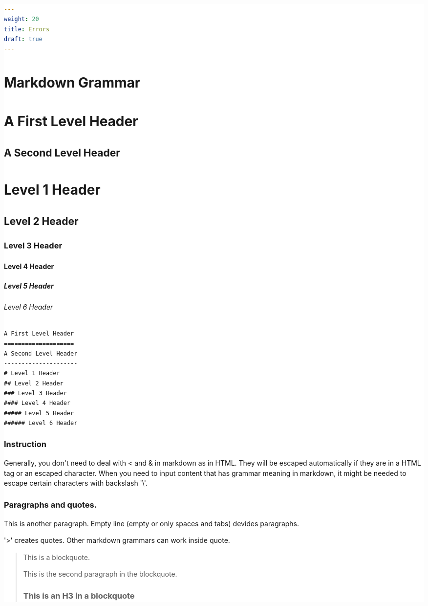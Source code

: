```yaml
---
weight: 20
title: Errors
draft: true
---
```


# Markdown Grammar

A First Level Header
====================
A Second Level Header
---------------------
# Level 1 Header
## Level 2 Header
### Level 3 Header
#### Level 4 Header
##### Level 5 Header
###### Level 6 Header

```
A First Level Header
====================
A Second Level Header
---------------------
# Level 1 Header
## Level 2 Header
### Level 3 Header
#### Level 4 Header
##### Level 5 Header
###### Level 6 Header
```

### Instruction
Generally, you don't need to deal with < and & in markdown as in HTML. They will be escaped automatically if they are in a HTML tag or an escaped character.
When you need to input content that has grammar meaning in markdown, it might be needed to escape certain characters with backslash '\\'.

### Paragraphs and quotes.

This is another paragraph. Empty line (empty or only spaces and tabs) devides paragraphs.

'>' creates quotes. Other markdown grammars can work inside quote.

> This is a blockquote.
> 
> This is the second paragraph in the blockquote.
>
> ### This is an H3 in a blockquote
